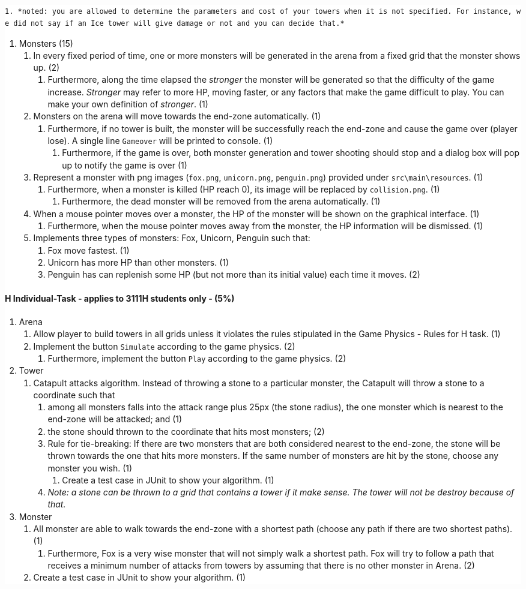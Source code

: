     1. *noted: you are allowed to determine the parameters and cost of your towers when it is not specified. For instance, we did not say if an Ice tower will give damage or not and you can decide that.*
1. Monsters (15)
    1.  In every fixed period of time, one or more monsters will be generated in the arena from a fixed grid that the monster shows up. (2)
        1. Furthermore, along the time elapsed the *stronger* the monster will be generated so that the difficulty of the game increase. *Stronger* may refer to more HP, moving faster, or any factors that make the game difficult to play. You can make your own definition of *stronger*. (1)
    1.  Monsters on the arena will move towards the end-zone automatically. (1)
        1. Furthermore, if no tower is built, the monster will be successfully reach the end-zone and cause the game over (player lose). A single line `Gameover` will be printed to console. (1)
            1. Furthermore, if the game is over, both monster generation and tower shooting should stop and a dialog box will pop up to notify the game is over (1)
    1.  Represent a monster with png images (`fox.png`, `unicorn.png`, `penguin.png`) provided under `src\main\resources`. (1)
        1. Furthermore, when a monster is killed (HP reach 0), its image will be replaced by `collision.png`. (1)
            1. Furthermore, the dead monster will be removed from the arena automatically. (1)
    1.  When a mouse pointer moves over a monster, the HP of the monster will be shown on the graphical interface. (1)
        1. Furthermore, when the mouse pointer moves away from the monster, the HP information will be dismissed. (1)
    1.  Implements three types of monsters: Fox, Unicorn, Penguin such that:
        1. Fox move fastest. (1)
        1. Unicorn has more HP than other monsters. (1)
        1. Penguin has can replenish some HP (but not more than its initial value) each time it moves. (2)

#### H Individual-Task - applies to 3111H students only - (5%)
1.  Arena
    1. Allow player to build towers in all grids unless it violates the rules stipulated in the Game Physics - Rules for H task. (1)
    1. Implement the button `Simulate` according to the game physics. (2)
        1. Furthermore, implement the button `Play` according to the game physics. (2)
1.  Tower
    1. Catapult attacks algorithm. Instead of throwing a stone to a particular monster, the Catapult will throw a stone
    to a coordinate such that 
        1. among all monsters falls into the attack range plus 25px (the stone radius), the one monster which
    is nearest to the end-zone will be attacked; and (1)
        1. the stone should thrown to the coordinate that hits most monsters; (2)
        1. Rule for tie-breaking: If there are two monsters that are both considered nearest 
        to the end-zone, the stone will be thrown towards the one that hits more monsters. If the same number of monsters
        are hit by the stone, choose any monster you wish. (1)
            1. Create a test case in JUnit to show your algorithm. (1)
        1. *Note: a stone can be thrown to a grid that contains a tower if it make sense. The tower will not be destroy because of that.*
1.  Monster
    1. All monster are able to walk towards the end-zone with a shortest path (choose any path if there are two shortest paths). (1)
        1. Furthermore, Fox is a very wise monster that will not simply walk a shortest path. Fox will try to 
        follow a path that receives a minimum number of attacks from towers by assuming that there is no other monster in Arena. (2)
	1. Create a test case in JUnit to show your algorithm. (1)
